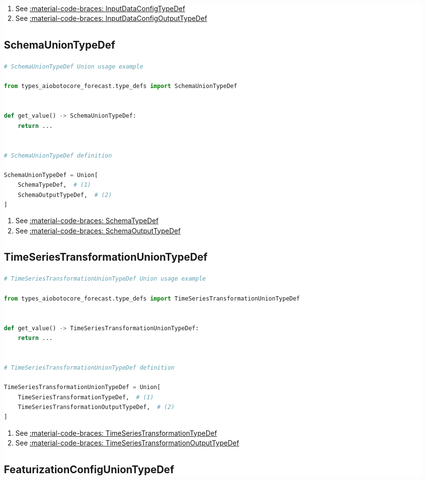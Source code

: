 1. See [:material-code-braces: InputDataConfigTypeDef](./type_defs.md#inputdataconfigtypedef) 
2. See [:material-code-braces: InputDataConfigOutputTypeDef](./type_defs.md#inputdataconfigoutputtypedef) 

## SchemaUnionTypeDef

```python
# SchemaUnionTypeDef Union usage example

from types_aiobotocore_forecast.type_defs import SchemaUnionTypeDef


def get_value() -> SchemaUnionTypeDef:
    return ...


# SchemaUnionTypeDef definition

SchemaUnionTypeDef = Union[
    SchemaTypeDef,  # (1)
    SchemaOutputTypeDef,  # (2)
]
```

1. See [:material-code-braces: SchemaTypeDef](./type_defs.md#schematypedef) 
2. See [:material-code-braces: SchemaOutputTypeDef](./type_defs.md#schemaoutputtypedef) 

## TimeSeriesTransformationUnionTypeDef

```python
# TimeSeriesTransformationUnionTypeDef Union usage example

from types_aiobotocore_forecast.type_defs import TimeSeriesTransformationUnionTypeDef


def get_value() -> TimeSeriesTransformationUnionTypeDef:
    return ...


# TimeSeriesTransformationUnionTypeDef definition

TimeSeriesTransformationUnionTypeDef = Union[
    TimeSeriesTransformationTypeDef,  # (1)
    TimeSeriesTransformationOutputTypeDef,  # (2)
]
```

1. See [:material-code-braces: TimeSeriesTransformationTypeDef](./type_defs.md#timeseriestransformationtypedef) 
2. See [:material-code-braces: TimeSeriesTransformationOutputTypeDef](./type_defs.md#timeseriestransformationoutputtypedef) 

## FeaturizationConfigUnionTypeDef
